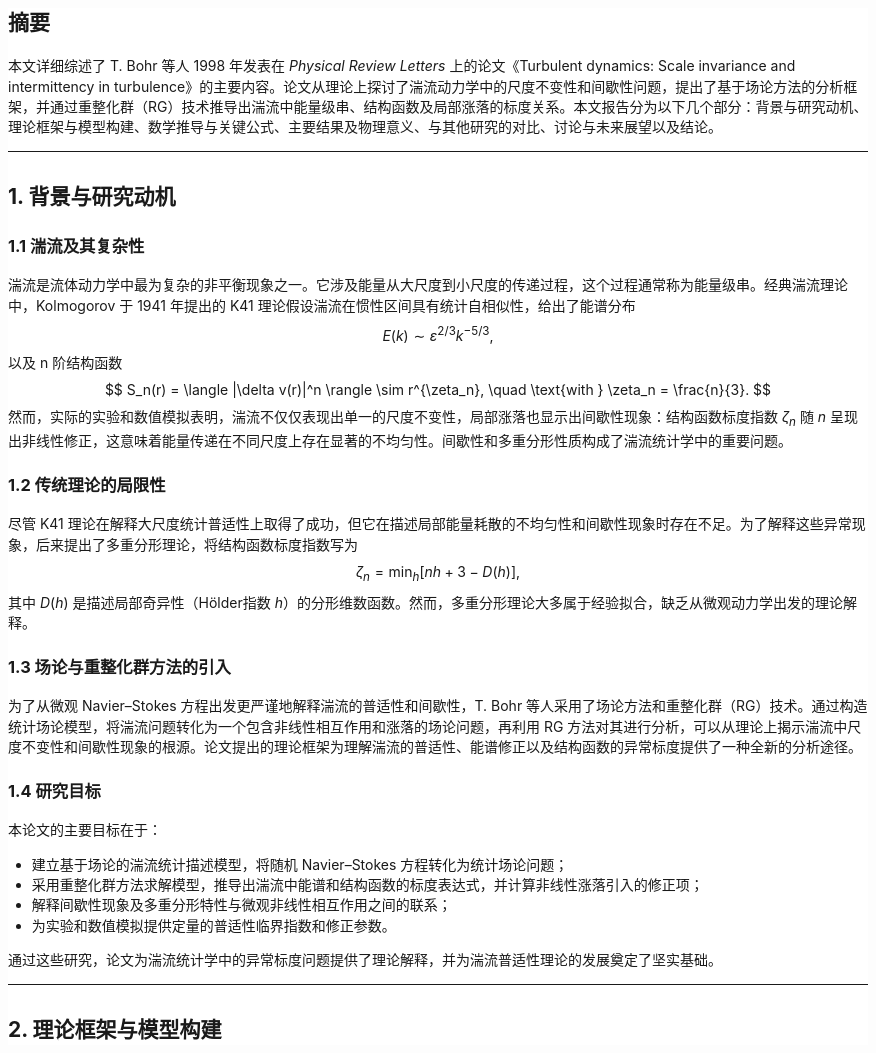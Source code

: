 
## 摘要

本文详细综述了 T. Bohr 等人 1998 年发表在 *Physical Review Letters* 上的论文《Turbulent dynamics: Scale invariance and intermittency in turbulence》的主要内容。论文从理论上探讨了湍流动力学中的尺度不变性和间歇性问题，提出了基于场论方法的分析框架，并通过重整化群（RG）技术推导出湍流中能量级串、结构函数及局部涨落的标度关系。本文报告分为以下几个部分：背景与研究动机、理论框架与模型构建、数学推导与关键公式、主要结果及物理意义、与其他研究的对比、讨论与未来展望以及结论。

---

## 1. 背景与研究动机

### 1.1 湍流及其复杂性

湍流是流体动力学中最为复杂的非平衡现象之一。它涉及能量从大尺度到小尺度的传递过程，这个过程通常称为能量级串。经典湍流理论中，Kolmogorov 于 1941 年提出的 K41 理论假设湍流在惯性区间具有统计自相似性，给出了能谱分布  
$$
E(k) \sim \varepsilon^{2/3} k^{-5/3},
$$
以及 n 阶结构函数  
$$
S_n(r) = \langle |\delta v(r)|^n \rangle \sim r^{\zeta_n}, \quad \text{with } \zeta_n = \frac{n}{3}.
$$
然而，实际的实验和数值模拟表明，湍流不仅仅表现出单一的尺度不变性，局部涨落也显示出间歇性现象：结构函数标度指数 $\zeta_n$ 随 $n$ 呈现出非线性修正，这意味着能量传递在不同尺度上存在显著的不均匀性。间歇性和多重分形性质构成了湍流统计学中的重要问题。

### 1.2 传统理论的局限性

尽管 K41 理论在解释大尺度统计普适性上取得了成功，但它在描述局部能量耗散的不均匀性和间歇性现象时存在不足。为了解释这些异常现象，后来提出了多重分形理论，将结构函数标度指数写为  
$$
\zeta_n = \min_h \left[ nh + 3 - D(h) \right],
$$
其中 $D(h)$ 是描述局部奇异性（Hölder指数 $h$）的分形维数函数。然而，多重分形理论大多属于经验拟合，缺乏从微观动力学出发的理论解释。

### 1.3 场论与重整化群方法的引入

为了从微观 Navier–Stokes 方程出发更严谨地解释湍流的普适性和间歇性，T. Bohr 等人采用了场论方法和重整化群（RG）技术。通过构造统计场论模型，将湍流问题转化为一个包含非线性相互作用和涨落的场论问题，再利用 RG 方法对其进行分析，可以从理论上揭示湍流中尺度不变性和间歇性现象的根源。论文提出的理论框架为理解湍流的普适性、能谱修正以及结构函数的异常标度提供了一种全新的分析途径。

### 1.4 研究目标

本论文的主要目标在于：

- 建立基于场论的湍流统计描述模型，将随机 Navier–Stokes 方程转化为统计场论问题；
- 采用重整化群方法求解模型，推导出湍流中能谱和结构函数的标度表达式，并计算非线性涨落引入的修正项；
- 解释间歇性现象及多重分形特性与微观非线性相互作用之间的联系；
- 为实验和数值模拟提供定量的普适性临界指数和修正参数。

通过这些研究，论文为湍流统计学中的异常标度问题提供了理论解释，并为湍流普适性理论的发展奠定了坚实基础。

---

## 2. 理论框架与模型构建
